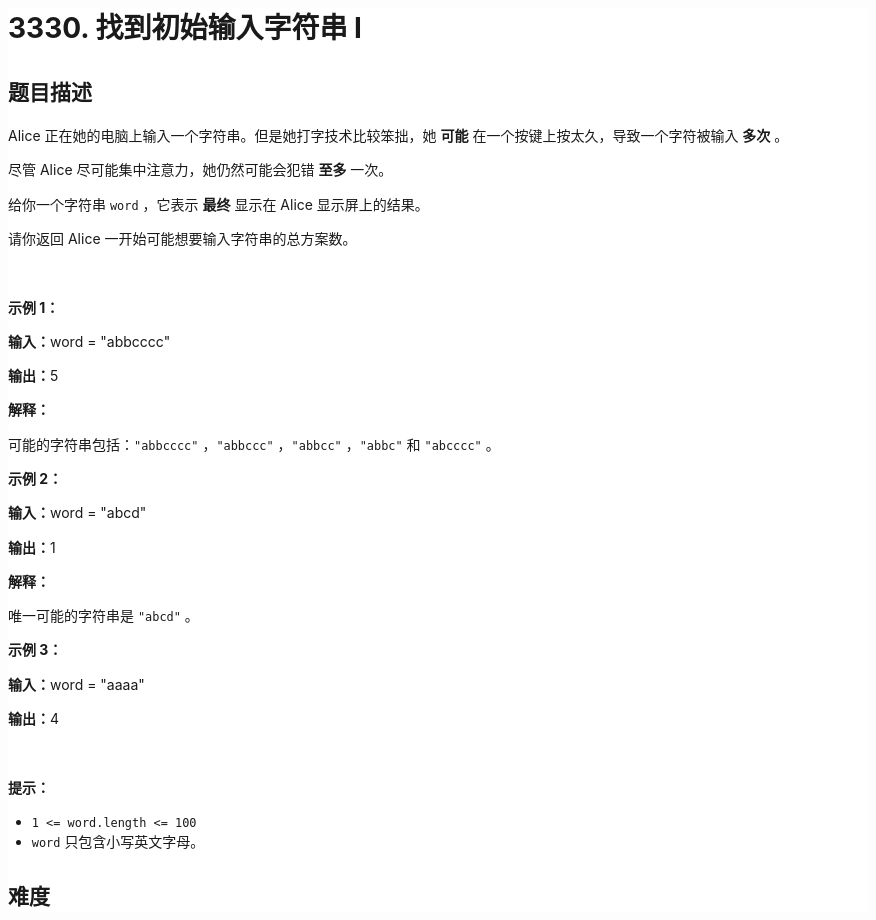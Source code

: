 # 3330. 找到初始输入字符串 I

## 题目描述

<p>Alice 正在她的电脑上输入一个字符串。但是她打字技术比较笨拙，她&nbsp;<strong>可能</strong>&nbsp;在一个按键上按太久，导致一个字符被输入&nbsp;<strong>多次</strong>&nbsp;。</p>

<p>尽管 Alice 尽可能集中注意力，她仍然可能会犯错 <strong>至多</strong>&nbsp;一次。</p>

<p>给你一个字符串&nbsp;<code>word</code> ，它表示 <strong>最终</strong>&nbsp;显示在 Alice 显示屏上的结果。</p>

<p>请你返回 Alice 一开始可能想要输入字符串的总方案数。</p>

<p>&nbsp;</p>

<p><strong class="example">示例 1：</strong></p>

<div class="example-block">
<p><span class="example-io"><b>输入：</b>word = "abbcccc"</span></p>

<p><span class="example-io"><b>输出：</b>5</span></p>

<p><strong>解释：</strong></p>

<p>可能的字符串包括：<code>"abbcccc"</code>&nbsp;，<code>"abbccc"</code>&nbsp;，<code>"abbcc"</code>&nbsp;，<code>"abbc"</code>&nbsp;和&nbsp;<code>"abcccc"</code>&nbsp;。</p>
</div>

<p><strong class="example">示例 2：</strong></p>

<div class="example-block">
<p><span class="example-io"><b>输入：</b>word = "abcd"</span></p>

<p><span class="example-io"><b>输出：</b>1</span></p>

<p><strong>解释：</strong></p>

<p>唯一可能的字符串是&nbsp;<code>"abcd"</code>&nbsp;。</p>
</div>

<p><strong class="example">示例 3：</strong></p>

<div class="example-block">
<p><span class="example-io"><b>输入：</b>word = "aaaa"</span></p>

<p><span class="example-io"><b>输出：</b>4</span></p>
</div>

<p>&nbsp;</p>

<p><strong>提示：</strong></p>

<ul>
	<li><code>1 &lt;= word.length &lt;= 100</code></li>
	<li><code>word</code>&nbsp;只包含小写英文字母。</li>
</ul>


## 难度
